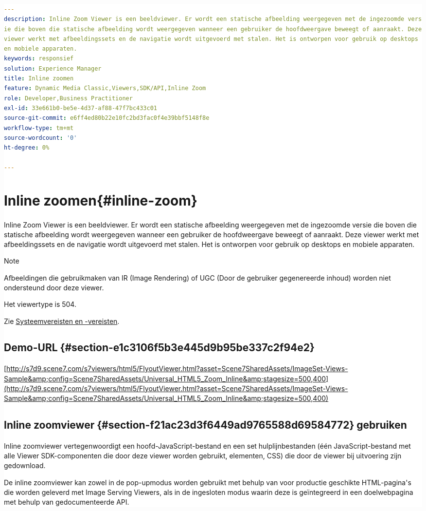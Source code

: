 ```yaml
---
description: Inline Zoom Viewer is een beeldviewer. Er wordt een statische afbeelding weergegeven met de ingezoomde versie die boven die statische afbeelding wordt weergegeven wanneer een gebruiker de hoofdweergave beweegt of aanraakt. Deze viewer werkt met afbeeldingssets en de navigatie wordt uitgevoerd met stalen. Het is ontworpen voor gebruik op desktops en mobiele apparaten.
keywords: responsief
solution: Experience Manager
title: Inline zoomen
feature: Dynamic Media Classic,Viewers,SDK/API,Inline Zoom
role: Developer,Business Practitioner
exl-id: 33e661b0-be5e-4d37-af88-47f7bc433c01
source-git-commit: e6ff4ed80b22e10fc2bd3fac0f4e39bbf5148f8e
workflow-type: tm+mt
source-wordcount: '0'
ht-degree: 0%

---
```


# Inline zoomen{#inline-zoom}

Inline Zoom Viewer is een beeldviewer. Er wordt een statische afbeelding weergegeven met de ingezoomde versie die boven die statische afbeelding wordt weergegeven wanneer een gebruiker de hoofdweergave beweegt of aanraakt. Deze viewer werkt met afbeeldingssets en de navigatie wordt uitgevoerd met stalen. Het is ontworpen voor gebruik op desktops en mobiele apparaten.

>[!NOTE]
>
>Afbeeldingen die gebruikmaken van IR (Image Rendering) of UGC (Door de gebruiker gegenereerde inhoud) worden niet ondersteund door deze viewer.

Het viewertype is 504.

Zie [Systeemvereisten en -vereisten](../../c-system-requirements-and-prerequisites.md#concept-9282e5b777de42cdaf72ef7ebd646842).

## Demo-URL {#section-e1c3106f5b3e445d9b95be337c2f94e2}

[http://s7d9.scene7.com/s7viewers/html5/FlyoutViewer.html?asset=Scene7SharedAssets/ImageSet-Views-Sample&amp;config=Scene7SharedAssets/Universal_HTML5_Zoom_Inline&amp;stagesize=500,400](http://s7d9.scene7.com/s7viewers/html5/FlyoutViewer.html?asset=Scene7SharedAssets/ImageSet-Views-Sample&amp;config=Scene7SharedAssets/Universal_HTML5_Zoom_Inline&amp;stagesize=500,400)

## Inline zoomviewer {#section-f21ac23d3f6449ad9765588d69584772} gebruiken

Inline zoomviewer vertegenwoordigt een hoofd-JavaScript-bestand en een set hulplijnbestanden (één JavaScript-bestand met alle Viewer SDK-componenten die door deze viewer worden gebruikt, elementen, CSS) die door de viewer bij uitvoering zijn gedownload.

De inline zoomviewer kan zowel in de pop-upmodus worden gebruikt met behulp van voor productie geschikte HTML-pagina&#39;s die worden geleverd met Image Serving Viewers, als in de ingesloten modus waarin deze is geïntegreerd in een doelwebpagina met behulp van gedocumenteerde API.
